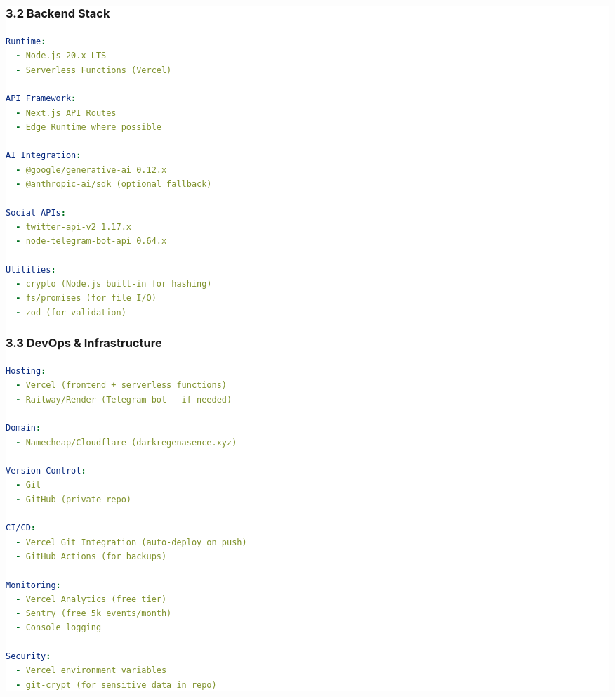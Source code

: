 ### 3.2 Backend Stack

```yaml
Runtime:
  - Node.js 20.x LTS
  - Serverless Functions (Vercel)

API Framework:
  - Next.js API Routes
  - Edge Runtime where possible

AI Integration:
  - @google/generative-ai 0.12.x
  - @anthropic-ai/sdk (optional fallback)

Social APIs:
  - twitter-api-v2 1.17.x
  - node-telegram-bot-api 0.64.x

Utilities:
  - crypto (Node.js built-in for hashing)
  - fs/promises (for file I/O)
  - zod (for validation)
```

### 3.3 DevOps & Infrastructure

```yaml
Hosting:
  - Vercel (frontend + serverless functions)
  - Railway/Render (Telegram bot - if needed)

Domain:
  - Namecheap/Cloudflare (darkregenasence.xyz)

Version Control:
  - Git
  - GitHub (private repo)

CI/CD:
  - Vercel Git Integration (auto-deploy on push)
  - GitHub Actions (for backups)

Monitoring:
  - Vercel Analytics (free tier)
  - Sentry (free 5k events/month)
  - Console logging

Security:
  - Vercel environment variables
  - git-crypt (for sensitive data in repo)
```
